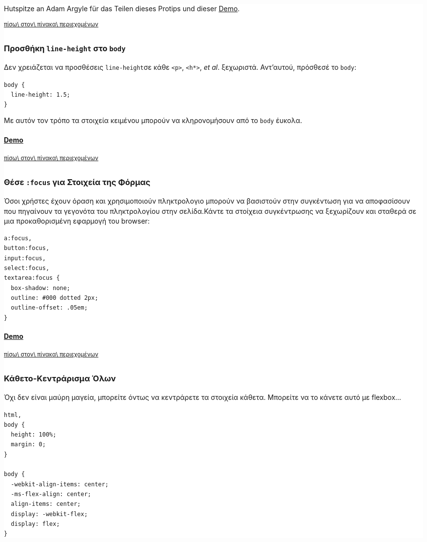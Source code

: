 Hutspitze an Adam Argyle für das Teilen dieses Protips und dieser [Demo](https://codepen.io/argyleink/pen/VwYJpgR).

<sup>[πίσω\ στον\ πίνακα\ περιεχομένων](#πίνακας-περιεχομένων)</sup>

### Προσθήκη `line-height` στο `body`

Δεν χρειάζεται να προσθέσεις `line-height`σε κάθε `<p>`, `<h*>`, *et al*. ξεχωριστά. Αντ’αυτού, πρόσθεσέ το `body`:

    body {
      line-height: 1.5;
    }

Με αυτόν τον τρόπο τα στοιχεία κειμένου μπορούν να κληρονομήσουν από το `body` έυκολα.

#### [Demo](http://codepen.io/AllThingsSmitty/pen/VjbdYd)

<sup>[πίσω\ στον\ πίνακα\ περιεχομένων](#πίνακας-περιεχομένων)</sup>

### Θέσε `:focus` για Στοιχεία της Φόρμας

Όσοι χρήστες έχουν όραση και χρησιμοποιούν πληκτρολογιο μπορούν να βασιστούν στην συγκέντωση για να αποφασίσουν που πηγαίνουν τα γεγονότα του πληκτρολογίου στην σελίδα.Κάντε τα στοίχεια συγκέντρωσης να ξεχωρίζουν και σταθερά σε μια προκαθορισμένη εφαρμογή του browser:

    a:focus,
    button:focus,
    input:focus,
    select:focus,
    textarea:focus {
      box-shadow: none;
      outline: #000 dotted 2px;
      outline-offset: .05em;
    }

#### [Demo](https://codepen.io/AllThingsSmitty/pen/ePzoOP/)

<sup>[πίσω\ στον\ πίνακα\ περιεχομένων](#πίνακας-περιεχομένων)</sup>

### Κάθετο-Κεντράρισμα Όλων

Όχι δεν είναι μαύρη μαγεία, μπορείτε όντως να κεντράρετε τα στοιχεία κάθετα. Μπορείτε να το κάνετε αυτό με flexbox…

    html,
    body {
      height: 100%;
      margin: 0;
    }

    body {
      -webkit-align-items: center;
      -ms-flex-align: center;
      align-items: center;
      display: -webkit-flex;
      display: flex;
    }
